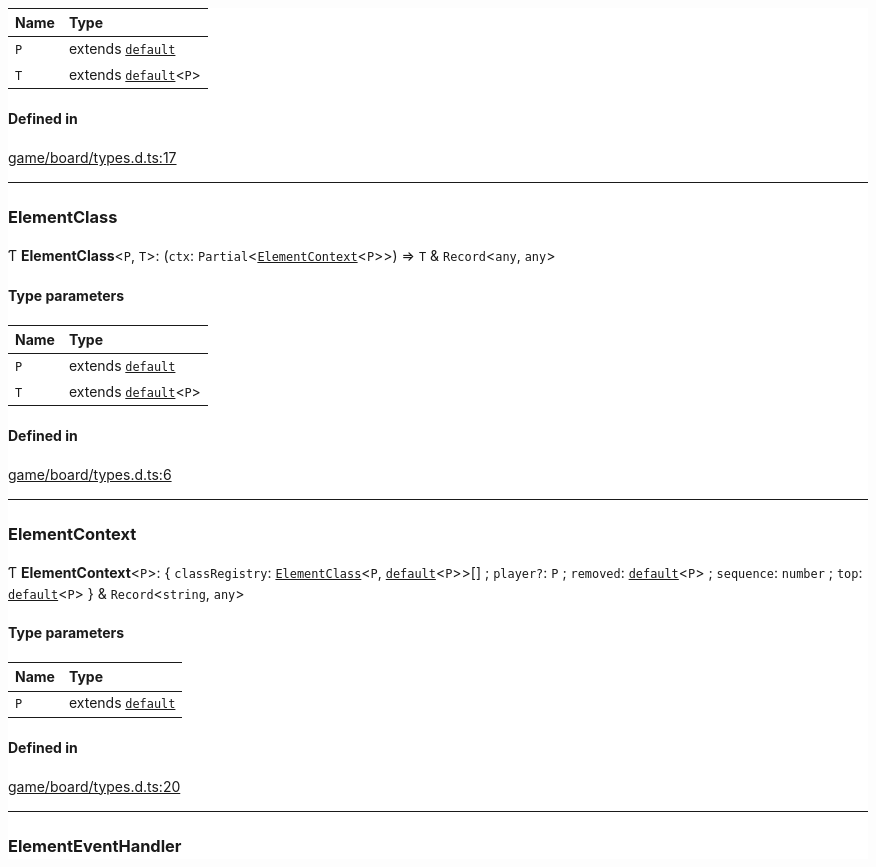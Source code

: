| Name | Type |
| :------ | :------ |
| `P` | extends [`default`](../classes/game_player_player.default.md) |
| `T` | extends [`default`](../classes/game_board_element.default.md)<`P`\> |

#### Defined in

[game/board/types.d.ts:17](https://github.com/aghull/boardzilla-core/blob/1935b1b/game/board/types.d.ts#L17)

___

### ElementClass

Ƭ **ElementClass**<`P`, `T`\>: (`ctx`: `Partial`<[`ElementContext`](game_board_types.md#elementcontext)<`P`\>\>) => `T` & `Record`<`any`, `any`\>

#### Type parameters

| Name | Type |
| :------ | :------ |
| `P` | extends [`default`](../classes/game_player_player.default.md) |
| `T` | extends [`default`](../classes/game_board_element.default.md)<`P`\> |

#### Defined in

[game/board/types.d.ts:6](https://github.com/aghull/boardzilla-core/blob/1935b1b/game/board/types.d.ts#L6)

___

### ElementContext

Ƭ **ElementContext**<`P`\>: { `classRegistry`: [`ElementClass`](game_board_types.md#elementclass)<`P`, [`default`](../classes/game_board_element.default.md)<`P`\>\>[] ; `player?`: `P` ; `removed`: [`default`](../classes/game_board_element.default.md)<`P`\> ; `sequence`: `number` ; `top`: [`default`](../classes/game_board_element.default.md)<`P`\>  } & `Record`<`string`, `any`\>

#### Type parameters

| Name | Type |
| :------ | :------ |
| `P` | extends [`default`](../classes/game_player_player.default.md) |

#### Defined in

[game/board/types.d.ts:20](https://github.com/aghull/boardzilla-core/blob/1935b1b/game/board/types.d.ts#L20)

___

### ElementEventHandler
